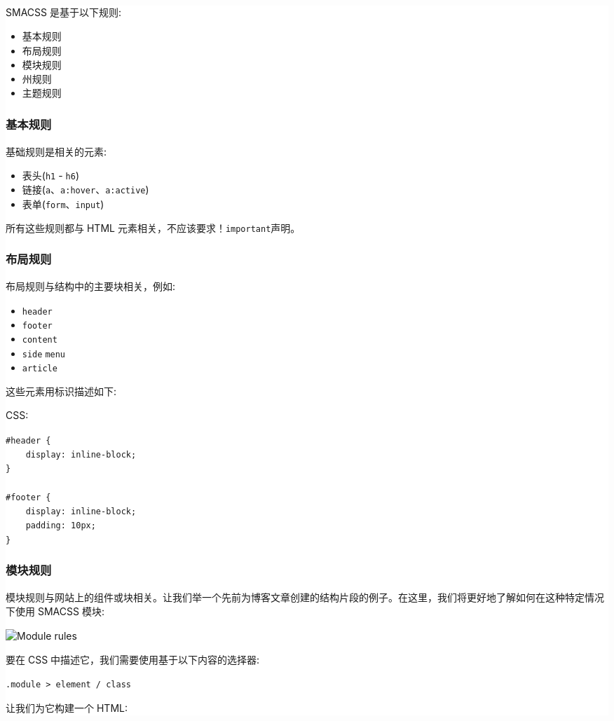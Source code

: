 SMACSS 是基于以下规则:

*   基本规则
*   布局规则
*   模块规则
*   州规则
*   主题规则

### 基本规则

基础规则是相关的元素:

*   表头(`h1` - `h6`)
*   链接(`a`、`a:hover`、`a:active`)
*   表单(`form`、`input`)

所有这些规则都与 HTML 元素相关，不应该要求！`important`声明。

### 布局规则

布局规则与结构中的主要块相关，例如:

*   `header`
*   `footer`
*   `content`
*   `side` `menu`
*   `article`

这些元素用标识描述如下:

CSS:

```html
#header {
    display: inline-block;
}

#footer {
    display: inline-block;
    padding: 10px;
}
```

### 模块规则

模块规则与网站上的组件或块相关。让我们举一个先前为博客文章创建的结构片段的例子。在这里，我们将更好地了解如何在这种特定情况下使用 SMACSS 模块:

![Module rules](../images/00154.jpeg)

要在 CSS 中描述它，我们需要使用基于以下内容的选择器:

```html
.module > element / class
```

让我们为它构建一个 HTML:
